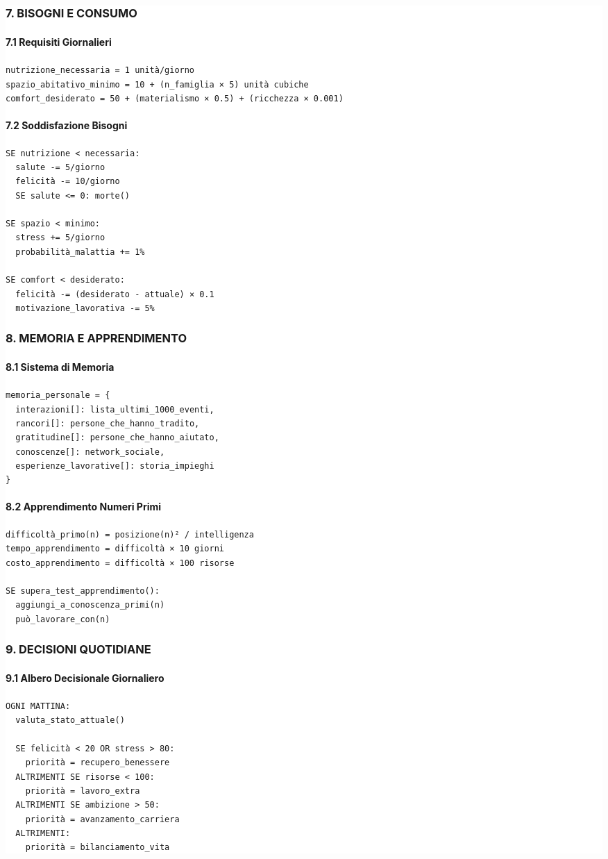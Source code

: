 ### **7. BISOGNI E CONSUMO**

#### **7.1 Requisiti Giornalieri**
```
nutrizione_necessaria = 1 unità/giorno
spazio_abitativo_minimo = 10 + (n_famiglia × 5) unità cubiche
comfort_desiderato = 50 + (materialismo × 0.5) + (ricchezza × 0.001)
```

#### **7.2 Soddisfazione Bisogni**
```
SE nutrizione < necessaria:
  salute -= 5/giorno
  felicità -= 10/giorno
  SE salute <= 0: morte()

SE spazio < minimo:
  stress += 5/giorno
  probabilità_malattia += 1%

SE comfort < desiderato:
  felicità -= (desiderato - attuale) × 0.1
  motivazione_lavorativa -= 5%
```

### **8. MEMORIA E APPRENDIMENTO**

#### **8.1 Sistema di Memoria**
```
memoria_personale = {
  interazioni[]: lista_ultimi_1000_eventi,
  rancori[]: persone_che_hanno_tradito,
  gratitudine[]: persone_che_hanno_aiutato,
  conoscenze[]: network_sociale,
  esperienze_lavorative[]: storia_impieghi
}
```

#### **8.2 Apprendimento Numeri Primi**
```
difficoltà_primo(n) = posizione(n)² / intelligenza
tempo_apprendimento = difficoltà × 10 giorni
costo_apprendimento = difficoltà × 100 risorse

SE supera_test_apprendimento():
  aggiungi_a_conoscenza_primi(n)
  può_lavorare_con(n)
```

### **9. DECISIONI QUOTIDIANE**

#### **9.1 Albero Decisionale Giornaliero**
```
OGNI MATTINA:
  valuta_stato_attuale()
  
  SE felicità < 20 OR stress > 80:
    priorità = recupero_benessere
  ALTRIMENTI SE risorse < 100:
    priorità = lavoro_extra
  ALTRIMENTI SE ambizione > 50:
    priorità = avanzamento_carriera
  ALTRIMENTI:
    priorità = bilanciamento_vita
```